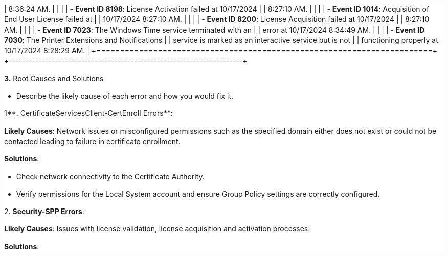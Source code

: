 |     8:36:24 AM.                                                       |
|                                                                       |
| -   **Event ID 8198**: License Activation failed at 10/17/2024        |
|     8:27:10 AM.                                                       |
|                                                                       |
| -   **Event ID 1014**: Acquisition of End User License failed at      |
|     10/17/2024 8:27:10 AM.                                            |
|                                                                       |
| -   **Event ID 8200**: License Acquisition failed at 10/17/2024       |
|     8:27:10 AM.                                                       |
|                                                                       |
| -   **Event ID 7023**: The Windows Time service terminated with an    |
|     error at 10/17/2024 8:34:49 AM.                                   |
|                                                                       |
| -   **Event ID 7030**: The Printer Extensions and Notifications       |
|     service is marked as an interactive service but is not            |
|     functioning properly at 10/17/2024 8:28:29 AM.                    |
+=======================================================================+
+-----------------------------------------------------------------------+

**3.** Root Causes and Solutions

-   Describe the likely cause of each error and how you would fix it.

1**. CertificateServicesClient-CertEnroll Errors**:

**Likely Causes**: Network issues or misconfigured permissions such as
the specified domain either does not exist or could not be contacted
leading to failure in certificate enrollment.

**Solutions**:

-   Check network connectivity to the Certificate Authority.

-   Verify permissions for the Local System account and ensure Group
    Policy settings are correctly configured.

2\. **Security-SPP Errors**:

**Likely Causes**: Issues with license validation, license acquisition
and activation processes.

**Solutions**:

